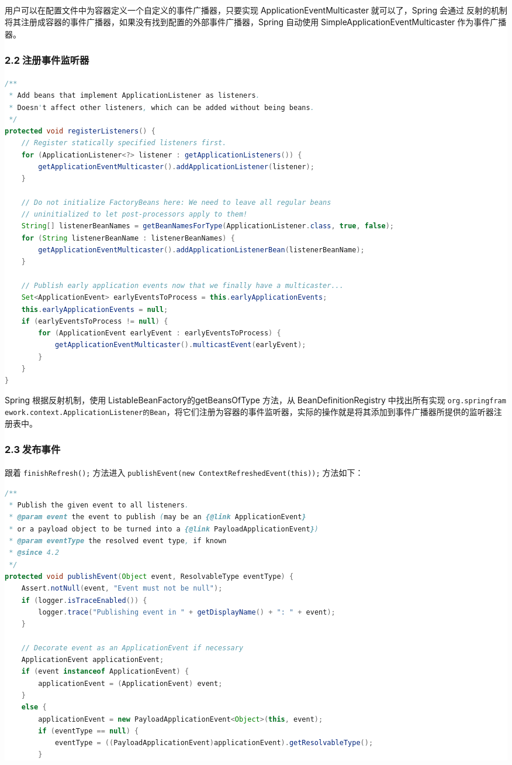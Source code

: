 用户可以在配置文件中为容器定义一个自定义的事件广播器，只要实现 ApplicationEventMulticaster 就可以了，Spring 会通过 反射的机制将其注册成容器的事件广播器，如果没有找到配置的外部事件广播器，Spring 自动使用 SimpleApplicationEventMulticaster 作为事件广播器。

### 2.2 注册事件监听器

```java
/**
 * Add beans that implement ApplicationListener as listeners.
 * Doesn't affect other listeners, which can be added without being beans.
 */
protected void registerListeners() {
    // Register statically specified listeners first.
    for (ApplicationListener<?> listener : getApplicationListeners()) {
        getApplicationEventMulticaster().addApplicationListener(listener);
    }

    // Do not initialize FactoryBeans here: We need to leave all regular beans
    // uninitialized to let post-processors apply to them!
    String[] listenerBeanNames = getBeanNamesForType(ApplicationListener.class, true, false);
    for (String listenerBeanName : listenerBeanNames) {
        getApplicationEventMulticaster().addApplicationListenerBean(listenerBeanName);
    }

    // Publish early application events now that we finally have a multicaster...
    Set<ApplicationEvent> earlyEventsToProcess = this.earlyApplicationEvents;
    this.earlyApplicationEvents = null;
    if (earlyEventsToProcess != null) {
        for (ApplicationEvent earlyEvent : earlyEventsToProcess) {
            getApplicationEventMulticaster().multicastEvent(earlyEvent);
        }
    }
}
```

Spring 根据反射机制，使用 ListableBeanFactory的getBeansOfType 方法，从  BeanDefinitionRegistry 中找出所有实现 `org.springframework.context.ApplicationListener的Bean`，将它们注册为容器的事件监听器，实际的操作就是将其添加到事件广播器所提供的监听器注册表中。

### 2.3 发布事件

跟着 `finishRefresh();` 方法进入 `publishEvent(new ContextRefreshedEvent(this));` 方法如下：

```java
/**
 * Publish the given event to all listeners.
 * @param event the event to publish (may be an {@link ApplicationEvent}
 * or a payload object to be turned into a {@link PayloadApplicationEvent})
 * @param eventType the resolved event type, if known
 * @since 4.2
 */
protected void publishEvent(Object event, ResolvableType eventType) {
    Assert.notNull(event, "Event must not be null");
    if (logger.isTraceEnabled()) {
        logger.trace("Publishing event in " + getDisplayName() + ": " + event);
    }

    // Decorate event as an ApplicationEvent if necessary
    ApplicationEvent applicationEvent;
    if (event instanceof ApplicationEvent) {
        applicationEvent = (ApplicationEvent) event;
    }
    else {
        applicationEvent = new PayloadApplicationEvent<Object>(this, event);
        if (eventType == null) {
            eventType = ((PayloadApplicationEvent)applicationEvent).getResolvableType();
        }
```